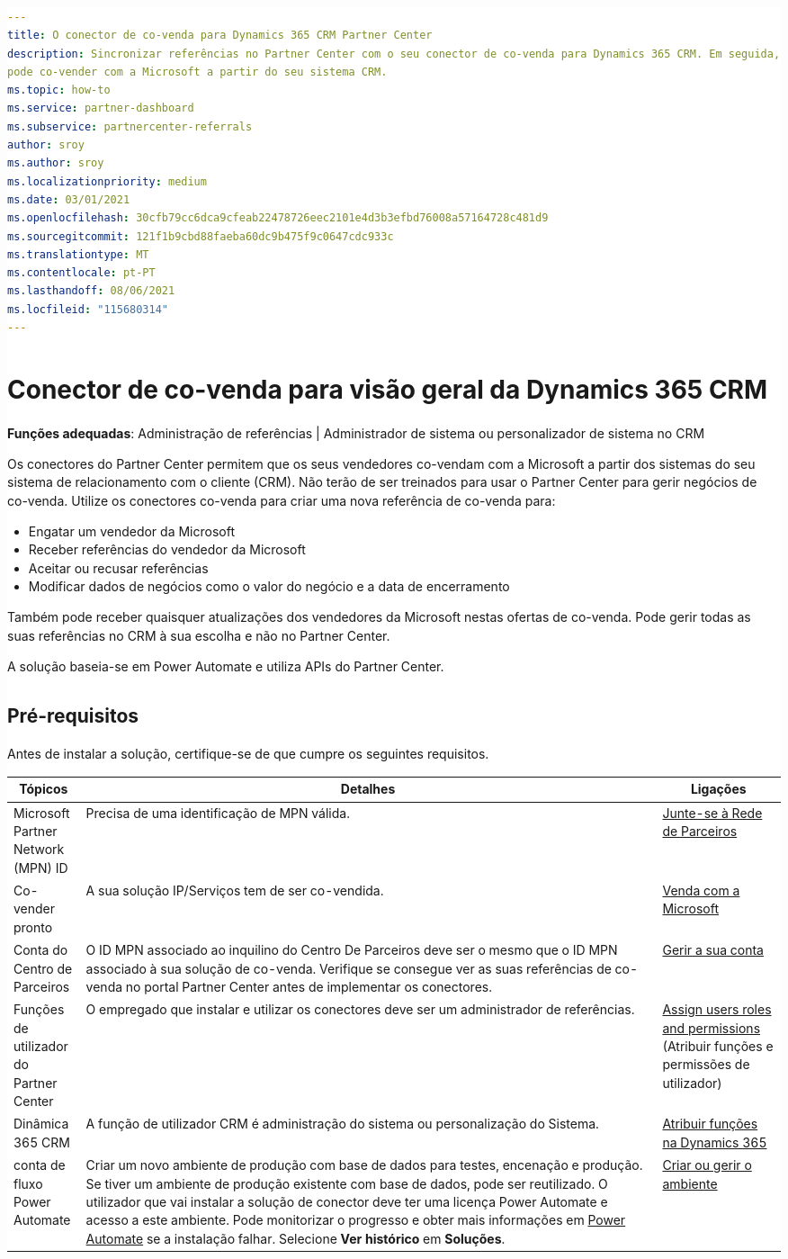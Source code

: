 ```yaml
---
title: O conector de co-venda para Dynamics 365 CRM Partner Center
description: Sincronizar referências no Partner Center com o seu conector de co-venda para Dynamics 365 CRM. Em seguida, pode co-vender com a Microsoft a partir do seu sistema CRM.
ms.topic: how-to
ms.service: partner-dashboard
ms.subservice: partnercenter-referrals
author: sroy
ms.author: sroy
ms.localizationpriority: medium
ms.date: 03/01/2021
ms.openlocfilehash: 30cfb79cc6dca9cfeab22478726eec2101e4d3b3efbd76008a57164728c481d9
ms.sourcegitcommit: 121f1b9cbd88faeba60dc9b475f9c0647cdc933c
ms.translationtype: MT
ms.contentlocale: pt-PT
ms.lasthandoff: 08/06/2021
ms.locfileid: "115680314"
---
```

# <a name="co-sell-connector-for-dynamics-365-crm-overview"></a>Conector de co-venda para visão geral da Dynamics 365 CRM

**Funções adequadas**: Administração de referências | Administrador de sistema ou personalizador de sistema no CRM

Os conectores do Partner Center permitem que os seus vendedores co-vendam com a Microsoft a partir dos sistemas do seu sistema de relacionamento com o cliente (CRM). Não terão de ser treinados para usar o Partner Center para gerir negócios de co-venda. Utilize os conectores co-venda para criar uma nova referência de co-venda para:

- Engatar um vendedor da Microsoft
- Receber referências do vendedor da Microsoft
- Aceitar ou recusar referências
- Modificar dados de negócios como o valor do negócio e a data de encerramento 
 
Também pode receber quaisquer atualizações dos vendedores da Microsoft nestas ofertas de co-venda. Pode gerir todas as suas referências no CRM à sua escolha e não no Partner Center.

A solução baseia-se em Power Automate e utiliza APIs do Partner Center.

## <a name="prerequisites"></a>Pré-requisitos

Antes de instalar a solução, certifique-se de que cumpre os seguintes requisitos.

| Tópicos   | Detalhes   | Ligações   |
|--------------|--------------------|------|
| Microsoft Partner Network (MPN) ID |Precisa de uma identificação de MPN válida. | [Junte-se à Rede de Parceiros](https://partner.microsoft.com/) |
| Co-vender pronto|A sua solução IP/Serviços tem de ser co-vendida. | [Venda com a Microsoft](https://partner.microsoft.com/membership/sell-with-microsoft) |
| Conta do Centro de Parceiros | O ID MPN associado ao inquilino do Centro De Parceiros deve ser o mesmo que o ID MPN associado à sua solução de co-venda. Verifique se consegue ver as suas referências de co-venda no portal Partner Center antes de implementar os conectores. | [Gerir a sua conta](create-user-accounts-and-set-permissions.md) |
| Funções de utilizador do Partner Center | O empregado que instalar e utilizar os conectores deve ser um administrador de referências.|[Assign users roles and permissions](create-user-accounts-and-set-permissions.md) (Atribuir funções e permissões de utilizador) |
| Dinâmica 365 CRM|A função de utilizador CRM é administração do sistema ou personalização do Sistema.|[Atribuir funções na Dynamics 365](/dynamics365/customerengagement/on-premises/customize/privileges-required-customization) |
| conta de fluxo Power Automate|Criar um novo ambiente de produção com base de dados para testes, encenação e produção. Se tiver um ambiente de produção existente com base de dados, pode ser reutilizado. O utilizador que vai instalar a solução de conector deve ter uma licença Power Automate e acesso a este ambiente. Pode monitorizar o progresso e obter mais informações em [Power Automate](https://flow.microsoft.com/) se a instalação falhar. Selecione **Ver histórico** em **Soluções**. | [Criar ou gerir o ambiente](/power-platform/admin/create-environment#create-an-environment-with-a-database) |
